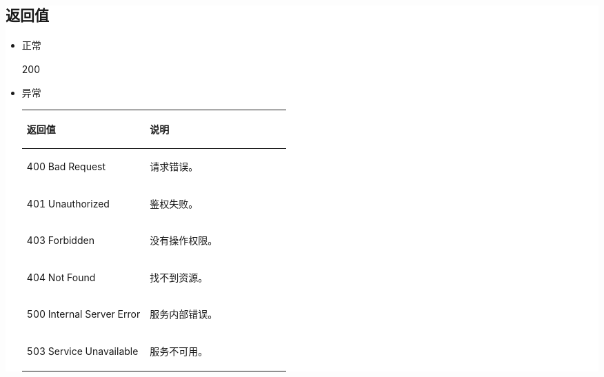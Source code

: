 
## 返回值<a name="section61374531"></a>

-   正常

    200

-   异常

    <a name="table271454817439"></a>
    <table><thead align="left"><tr id="row3541095017439"><th class="cellrowborder" valign="top" width="46.54%" id="mcps1.1.3.1.1"><p id="p4971469317439"><a name="p4971469317439"></a><a name="p4971469317439"></a>返回值</p>
    </th>
    <th class="cellrowborder" valign="top" width="53.459999999999994%" id="mcps1.1.3.1.2"><p id="p35835717439"><a name="p35835717439"></a><a name="p35835717439"></a>说明</p>
    </th>
    </tr>
    </thead>
    <tbody><tr id="row2902697417439"><td class="cellrowborder" valign="top" width="46.54%" headers="mcps1.1.3.1.1 "><p id="p237466317439"><a name="p237466317439"></a><a name="p237466317439"></a>400 Bad Request</p>
    </td>
    <td class="cellrowborder" valign="top" width="53.459999999999994%" headers="mcps1.1.3.1.2 "><p id="p5812997617439"><a name="p5812997617439"></a><a name="p5812997617439"></a>请求错误。</p>
    </td>
    </tr>
    <tr id="row5340773917439"><td class="cellrowborder" valign="top" width="46.54%" headers="mcps1.1.3.1.1 "><p id="p3105962817439"><a name="p3105962817439"></a><a name="p3105962817439"></a>401 Unauthorized</p>
    </td>
    <td class="cellrowborder" valign="top" width="53.459999999999994%" headers="mcps1.1.3.1.2 "><p id="p3280197817439"><a name="p3280197817439"></a><a name="p3280197817439"></a>鉴权失败。</p>
    </td>
    </tr>
    <tr id="row2678235117439"><td class="cellrowborder" valign="top" width="46.54%" headers="mcps1.1.3.1.1 "><p id="p2188683517439"><a name="p2188683517439"></a><a name="p2188683517439"></a>403 Forbidden</p>
    </td>
    <td class="cellrowborder" valign="top" width="53.459999999999994%" headers="mcps1.1.3.1.2 "><p id="p2800317417439"><a name="p2800317417439"></a><a name="p2800317417439"></a>没有操作权限。</p>
    </td>
    </tr>
    <tr id="row16775501191954"><td class="cellrowborder" valign="top" width="46.54%" headers="mcps1.1.3.1.1 "><p id="p19013873191957"><a name="p19013873191957"></a><a name="p19013873191957"></a>404 Not Found</p>
    </td>
    <td class="cellrowborder" valign="top" width="53.459999999999994%" headers="mcps1.1.3.1.2 "><p id="p63728762191957"><a name="p63728762191957"></a><a name="p63728762191957"></a>找不到资源。</p>
    </td>
    </tr>
    <tr id="row5070198217439"><td class="cellrowborder" valign="top" width="46.54%" headers="mcps1.1.3.1.1 "><p id="p1321988617439"><a name="p1321988617439"></a><a name="p1321988617439"></a>500 Internal Server Error</p>
    </td>
    <td class="cellrowborder" valign="top" width="53.459999999999994%" headers="mcps1.1.3.1.2 "><p id="p6417782617439"><a name="p6417782617439"></a><a name="p6417782617439"></a>服务内部错误。</p>
    </td>
    </tr>
    <tr id="row4072952517439"><td class="cellrowborder" valign="top" width="46.54%" headers="mcps1.1.3.1.1 "><p id="p1075724317439"><a name="p1075724317439"></a><a name="p1075724317439"></a>503 Service Unavailable</p>
    </td>
    <td class="cellrowborder" valign="top" width="53.459999999999994%" headers="mcps1.1.3.1.2 "><p id="p6603036117439"><a name="p6603036117439"></a><a name="p6603036117439"></a>服务不可用。</p>